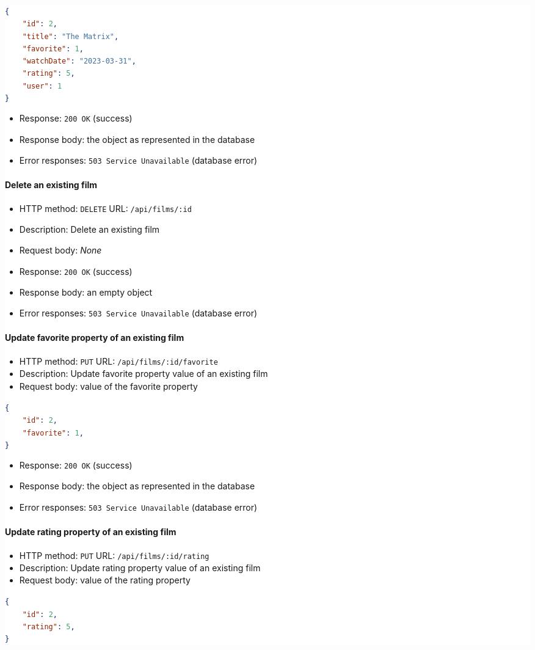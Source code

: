 ``` JSON
{
    "id": 2,
    "title": "The Matrix",
    "favorite": 1,
    "watchDate": "2023-03-31",
    "rating": 5,
    "user": 1
}
```

* Response: `200 OK` (success)
* Response body: the object as represented in the database

* Error responses: `503 Service Unavailable` (database error)

#### Delete an existing film

* HTTP method: `DELETE`  URL: `/api/films/:id`
* Description: Delete an existing film
* Request body: _None_

* Response: `200 OK` (success)
* Response body: an empty object

* Error responses:  `503 Service Unavailable` (database error)

#### Update favorite property of an existing film

* HTTP method: `PUT`  URL: `/api/films/:id/favorite`
* Description: Update favorite property value of an existing film
* Request body: value of the favorite property

``` JSON
{
    "id": 2,
    "favorite": 1,
}
```

* Response: `200 OK` (success)
* Response body: the object as represented in the database

* Error responses: `503 Service Unavailable` (database error)

#### Update rating property of an existing film

* HTTP method: `PUT`  URL: `/api/films/:id/rating`
* Description: Update rating property value of an existing film
* Request body: value of the rating property

``` JSON
{
    "id": 2,
    "rating": 5,
}
```
